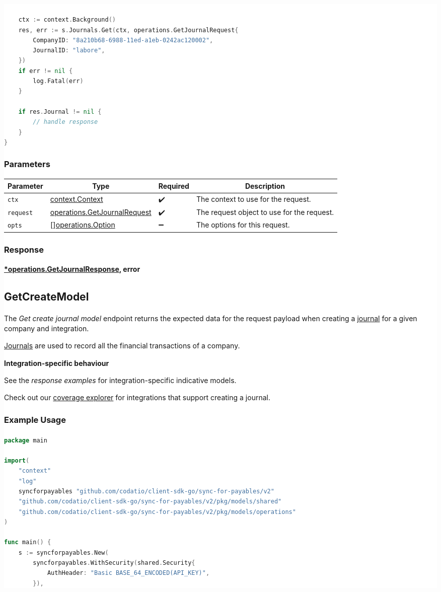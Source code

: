```go

    ctx := context.Background()
    res, err := s.Journals.Get(ctx, operations.GetJournalRequest{
        CompanyID: "8a210b68-6988-11ed-a1eb-0242ac120002",
        JournalID: "labore",
    })
    if err != nil {
        log.Fatal(err)
    }

    if res.Journal != nil {
        // handle response
    }
}
```

### Parameters

| Parameter                                                                    | Type                                                                         | Required                                                                     | Description                                                                  |
| ---------------------------------------------------------------------------- | ---------------------------------------------------------------------------- | ---------------------------------------------------------------------------- | ---------------------------------------------------------------------------- |
| `ctx`                                                                        | [context.Context](https://pkg.go.dev/context#Context)                        | :heavy_check_mark:                                                           | The context to use for the request.                                          |
| `request`                                                                    | [operations.GetJournalRequest](../../models/operations/getjournalrequest.md) | :heavy_check_mark:                                                           | The request object to use for the request.                                   |
| `opts`                                                                       | [][operations.Option](../../models/operations/option.md)                     | :heavy_minus_sign:                                                           | The options for this request.                                                |


### Response

**[*operations.GetJournalResponse](../../models/operations/getjournalresponse.md), error**


## GetCreateModel

The *Get create journal model* endpoint returns the expected data for the request payload when creating a [journal](https://docs.codat.io/sync-for-payables-api#/schemas/Journal) for a given company and integration.

[Journals](https://docs.codat.io/sync-for-payables-api#/schemas/Journal) are used to record all the financial transactions of a company.

**Integration-specific behaviour**

See the *response examples* for integration-specific indicative models.

Check out our [coverage explorer](https://knowledge.codat.io/supported-features/accounting?view=tab-by-data-type&dataType=journals) for integrations that support creating a journal.


### Example Usage

```go
package main

import(
	"context"
	"log"
	syncforpayables "github.com/codatio/client-sdk-go/sync-for-payables/v2"
	"github.com/codatio/client-sdk-go/sync-for-payables/v2/pkg/models/shared"
	"github.com/codatio/client-sdk-go/sync-for-payables/v2/pkg/models/operations"
)

func main() {
    s := syncforpayables.New(
        syncforpayables.WithSecurity(shared.Security{
            AuthHeader: "Basic BASE_64_ENCODED(API_KEY)",
        }),
```